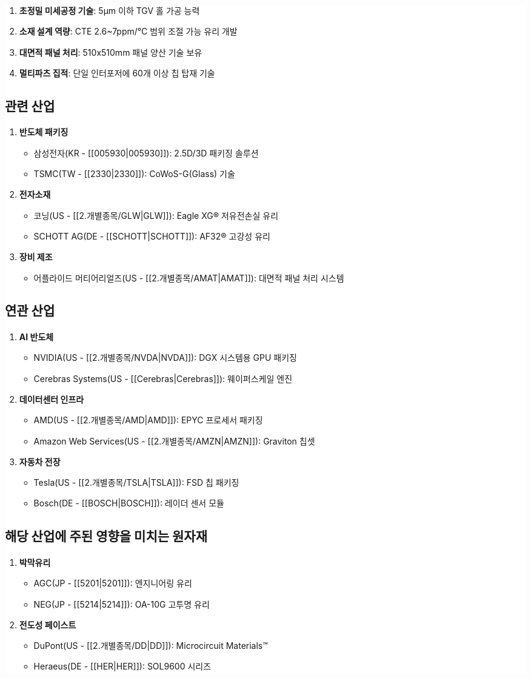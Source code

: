 1. **초정밀 미세공정 기술**: 5μm 이하 TGV 홀 가공 능력
    
2. **소재 설계 역량**: CTE 2.6~7ppm/°C 범위 조절 가능 유리 개발
    
3. **대면적 패널 처리**: 510x510mm 패널 양산 기술 보유
    
4. **멀티파츠 집적**: 단일 인터포저에 60개 이상 칩 탑재 기술
    

## 관련 산업

1. **반도체 패키징**
    
    - 삼성전자(KR - [[005930\|005930]]): 2.5D/3D 패키징 솔루션
        
    - TSMC(TW - [[2330\|2330]]): CoWoS-G(Glass) 기술
        
2. **전자소재**
    
    - 코닝(US - [[2.개별종목/GLW\|GLW]]): Eagle XG® 저유전손실 유리
        
    - SCHOTT AG(DE - [[SCHOTT\|SCHOTT]]): AF32® 고강성 유리
        
3. **장비 제조**
    
    - 어플라이드 머티어리얼즈(US - [[2.개별종목/AMAT\|AMAT]]): 대면적 패널 처리 시스템
        

## 연관 산업

1. **AI 반도체**
    
    - NVIDIA(US - [[2.개별종목/NVDA\|NVDA]]): DGX 시스템용 GPU 패키징
        
    - Cerebras Systems(US - [[Cerebras\|Cerebras]]): 웨이퍼스케일 엔진
        
2. **데이터센터 인프라**
    
    - AMD(US - [[2.개별종목/AMD\|AMD]]): EPYC 프로세서 패키징
        
    - Amazon Web Services(US - [[2.개별종목/AMZN\|AMZN]]): Graviton 칩셋
        
3. **자동차 전장**
    
    - Tesla(US - [[2.개별종목/TSLA\|TSLA]]): FSD 칩 패키징
        
    - Bosch(DE - [[BOSCH\|BOSCH]]): 레이더 센서 모듈
        

## 해당 산업에 주된 영향을 미치는 원자재

1. **박막유리**
    
    - AGC(JP - [[5201\|5201]]): 엔지니어링 유리
        
    - NEG(JP - [[5214\|5214]]): OA-10G 고투명 유리
        
2. **전도성 페이스트**
    
    - DuPont(US - [[2.개별종목/DD\|DD]]): Microcircuit Materials™
        
    - Heraeus(DE - [[HER\|HER]]): SOL9600 시리즈
        